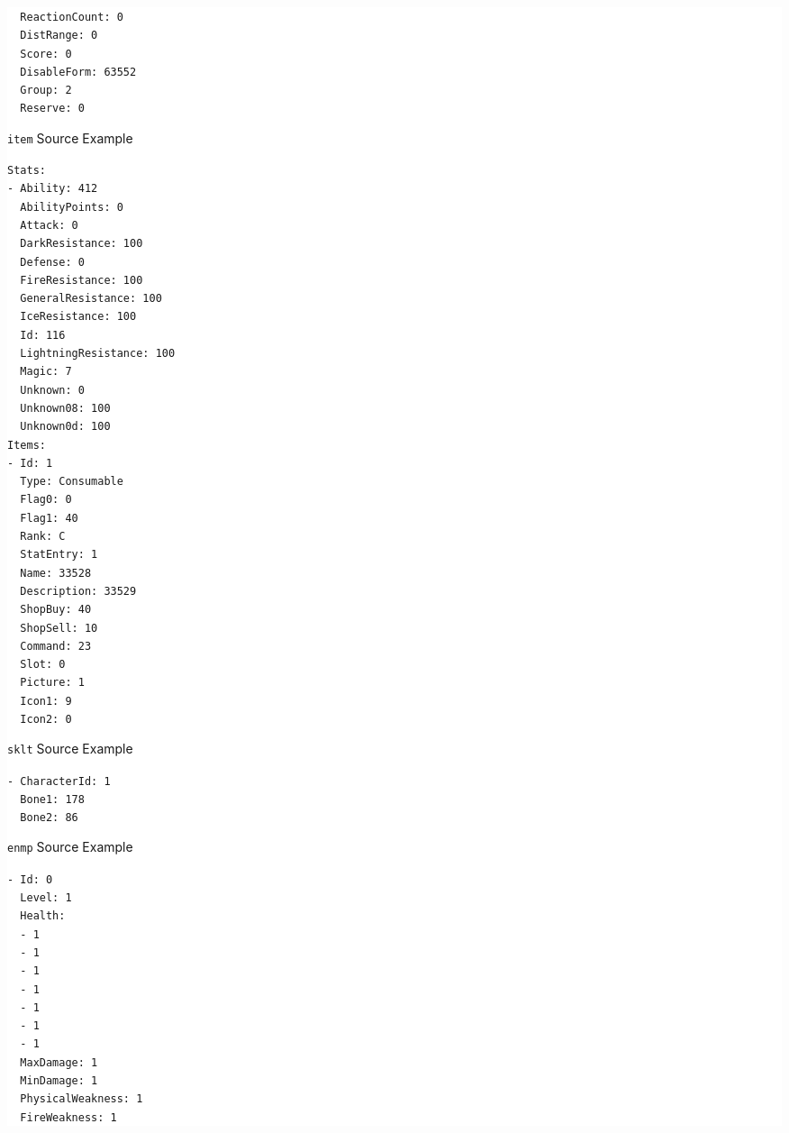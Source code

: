 ```
  ReactionCount: 0
  DistRange: 0
  Score: 0
  DisableForm: 63552
  Group: 2
  Reserve: 0
```
`item` Source Example
```
Stats:
- Ability: 412
  AbilityPoints: 0
  Attack: 0
  DarkResistance: 100
  Defense: 0
  FireResistance: 100
  GeneralResistance: 100
  IceResistance: 100
  Id: 116
  LightningResistance: 100
  Magic: 7
  Unknown: 0
  Unknown08: 100
  Unknown0d: 100
Items:
- Id: 1
  Type: Consumable
  Flag0: 0
  Flag1: 40
  Rank: C
  StatEntry: 1
  Name: 33528
  Description: 33529
  ShopBuy: 40
  ShopSell: 10
  Command: 23
  Slot: 0
  Picture: 1
  Icon1: 9
  Icon2: 0
```
`sklt` Source Example
```
- CharacterId: 1
  Bone1: 178
  Bone2: 86
```

`enmp` Source Example
```
- Id: 0
  Level: 1
  Health: 
  - 1
  - 1
  - 1
  - 1
  - 1
  - 1
  - 1
  MaxDamage: 1
  MinDamage: 1
  PhysicalWeakness: 1
  FireWeakness: 1
```